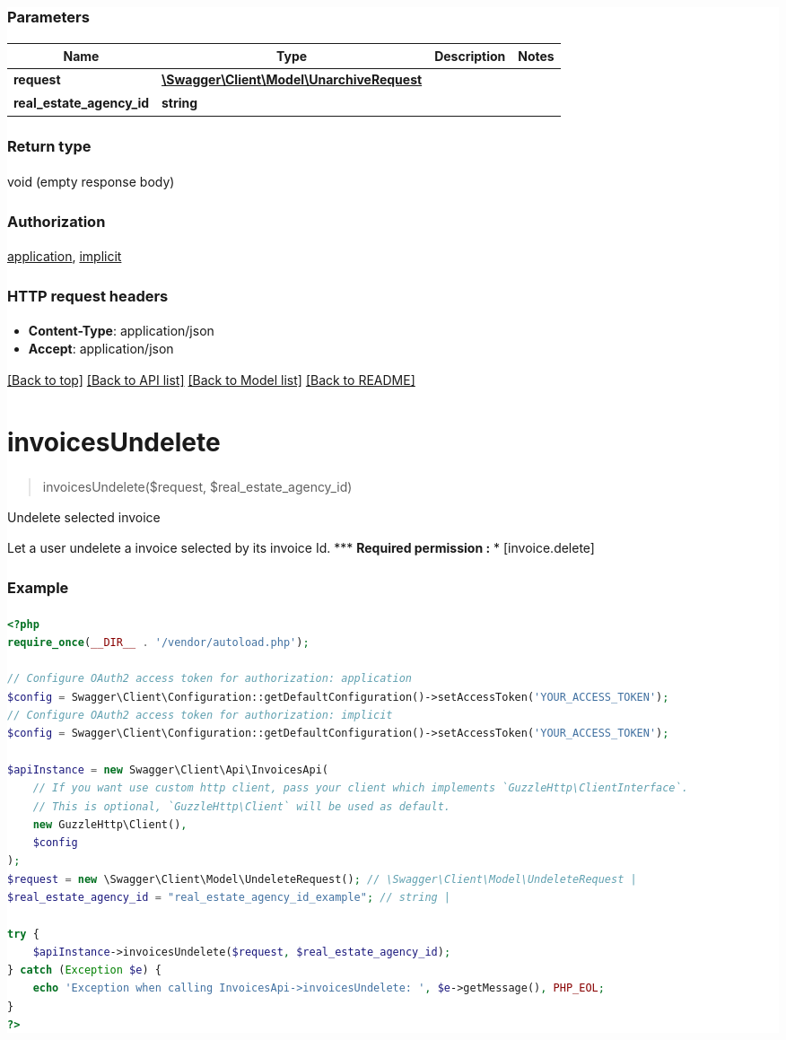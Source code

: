 ### Parameters

Name | Type | Description  | Notes
------------- | ------------- | ------------- | -------------
 **request** | [**\Swagger\Client\Model\UnarchiveRequest**](../Model/UnarchiveRequest.md)|  |
 **real_estate_agency_id** | **string**|  |

### Return type

void (empty response body)

### Authorization

[application](../../README.md#application), [implicit](../../README.md#implicit)

### HTTP request headers

 - **Content-Type**: application/json
 - **Accept**: application/json

[[Back to top]](#) [[Back to API list]](../../README.md#documentation-for-api-endpoints) [[Back to Model list]](../../README.md#documentation-for-models) [[Back to README]](../../README.md)

# **invoicesUndelete**
> invoicesUndelete($request, $real_estate_agency_id)

Undelete selected invoice

Let a user undelete a invoice selected by its invoice Id.  *** **Required permission :**    * [invoice.delete]

### Example
```php
<?php
require_once(__DIR__ . '/vendor/autoload.php');

// Configure OAuth2 access token for authorization: application
$config = Swagger\Client\Configuration::getDefaultConfiguration()->setAccessToken('YOUR_ACCESS_TOKEN');
// Configure OAuth2 access token for authorization: implicit
$config = Swagger\Client\Configuration::getDefaultConfiguration()->setAccessToken('YOUR_ACCESS_TOKEN');

$apiInstance = new Swagger\Client\Api\InvoicesApi(
    // If you want use custom http client, pass your client which implements `GuzzleHttp\ClientInterface`.
    // This is optional, `GuzzleHttp\Client` will be used as default.
    new GuzzleHttp\Client(),
    $config
);
$request = new \Swagger\Client\Model\UndeleteRequest(); // \Swagger\Client\Model\UndeleteRequest | 
$real_estate_agency_id = "real_estate_agency_id_example"; // string | 

try {
    $apiInstance->invoicesUndelete($request, $real_estate_agency_id);
} catch (Exception $e) {
    echo 'Exception when calling InvoicesApi->invoicesUndelete: ', $e->getMessage(), PHP_EOL;
}
?>
```
